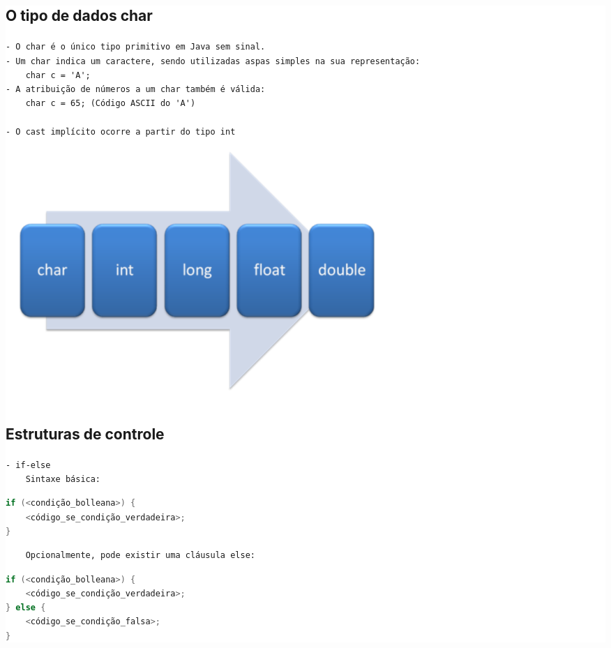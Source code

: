 
## O tipo de dados char

    - O char é o único tipo primitivo em Java sem sinal.
    - Um char indica um caractere, sendo utilizadas aspas simples na sua representação:
        char c = 'A';
    - A atribuição de números a um char também é válida:
        char c = 65; (Código ASCII do 'A')

    - O cast implícito ocorre a partir do tipo int

<img src="../assets/img/img_027_cast-implicito-char.png" alt="027_cast-implicito-char" width="550"/>

## Estruturas de controle

    - if-else
        Sintaxe básica:
```java
if (<condição_bolleana>) {
    <código_se_condição_verdadeira>;
}
```
        Opcionalmente, pode existir uma cláusula else:
```java
if (<condição_bolleana>) {
    <código_se_condição_verdadeira>;
} else {
    <código_se_condição_falsa>;
}
```
